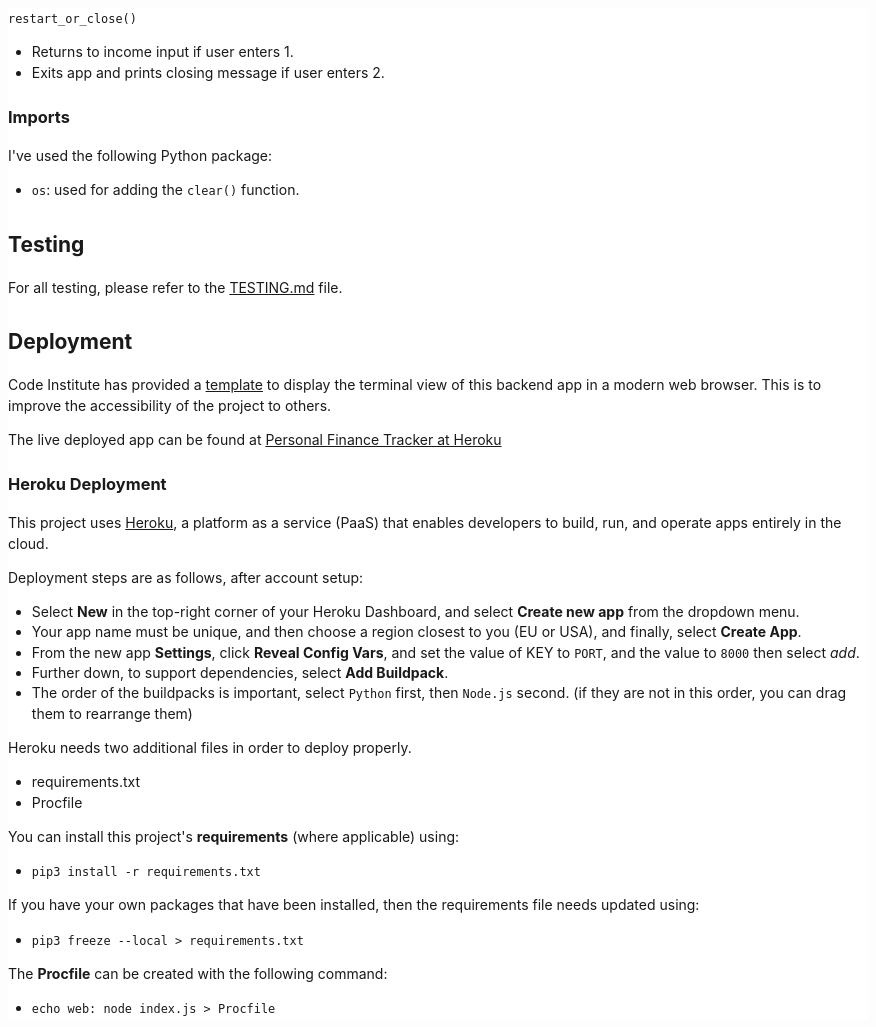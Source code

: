 `restart_or_close()`
-   Returns to income input if user enters 1.
-   Exits app and prints closing message if user enters 2.

### Imports

I've used the following Python package:
- `os`: used for adding the `clear()` function.

## Testing

For all testing, please refer to the [TESTING.md](TESTING.md) file.

## Deployment

Code Institute has provided a [template](https://github.com/Code-Institute-Org/python-essentials-template) to display the terminal view of this backend app in a modern web browser.
This is to improve the accessibility of the project to others.

The live deployed app can be found at [Personal Finance Tracker at Heroku](https://aa-personal-finance-tracker-46a2e4082ae9.herokuapp.com)

### Heroku Deployment

This project uses [Heroku](https://www.heroku.com), a platform as a service (PaaS) that enables developers to build, run, and operate apps entirely in the cloud.

Deployment steps are as follows, after account setup:

- Select **New** in the top-right corner of your Heroku Dashboard, and select **Create new app** from the dropdown menu.
- Your app name must be unique, and then choose a region closest to you (EU or USA), and finally, select **Create App**.
- From the new app **Settings**, click **Reveal Config Vars**, and set the value of KEY to `PORT`, and the value to `8000` then select *add*.
- Further down, to support dependencies, select **Add Buildpack**.
- The order of the buildpacks is important, select `Python` first, then `Node.js` second. (if they are not in this order, you can drag them to rearrange them)

Heroku needs two additional files in order to deploy properly.

- requirements.txt
- Procfile

You can install this project's **requirements** (where applicable) using:

- `pip3 install -r requirements.txt`

If you have your own packages that have been installed, then the requirements file needs updated using:

- `pip3 freeze --local > requirements.txt`

The **Procfile** can be created with the following command:

- `echo web: node index.js > Procfile`
